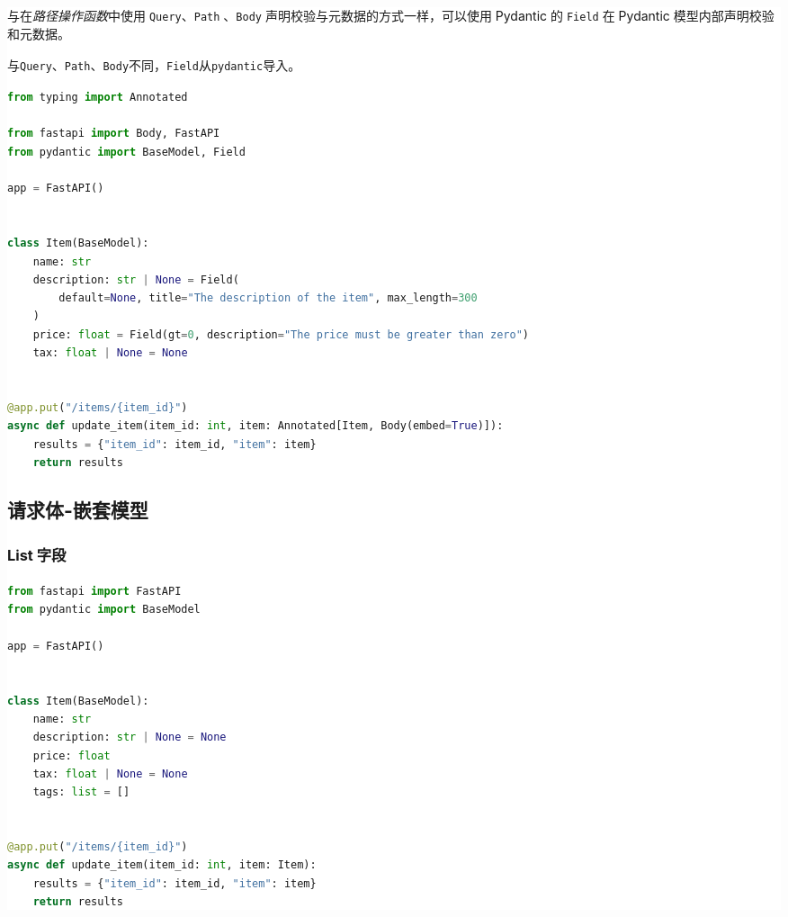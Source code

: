 与在*路径操作函数*中使用 `Query`、`Path` 、`Body` 声明校验与元数据的方式一样，可以使用 Pydantic 的 `Field` 在 Pydantic 模型内部声明校验和元数据。

与`Query`、`Path`、`Body`不同，`Field`从`pydantic`导入。

```python
from typing import Annotated

from fastapi import Body, FastAPI
from pydantic import BaseModel, Field

app = FastAPI()


class Item(BaseModel):
    name: str
    description: str | None = Field(
        default=None, title="The description of the item", max_length=300
    )
    price: float = Field(gt=0, description="The price must be greater than zero")
    tax: float | None = None


@app.put("/items/{item_id}")
async def update_item(item_id: int, item: Annotated[Item, Body(embed=True)]):
    results = {"item_id": item_id, "item": item}
    return results
```

## 请求体-嵌套模型

### List 字段

```python
from fastapi import FastAPI
from pydantic import BaseModel

app = FastAPI()


class Item(BaseModel):
    name: str
    description: str | None = None
    price: float
    tax: float | None = None
    tags: list = []


@app.put("/items/{item_id}")
async def update_item(item_id: int, item: Item):
    results = {"item_id": item_id, "item": item}
    return results
```
